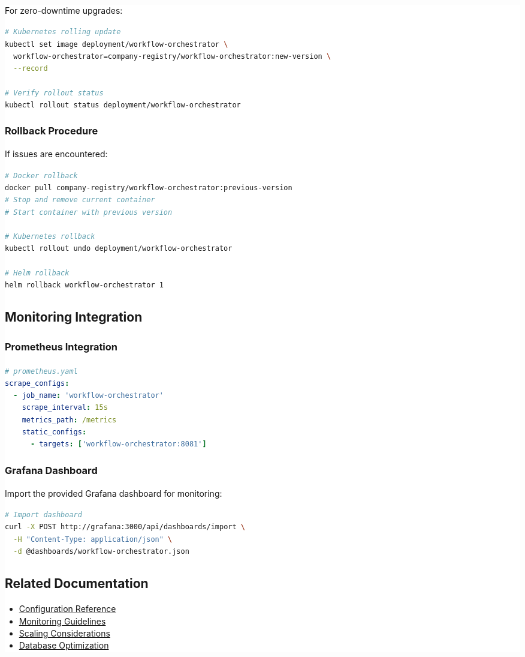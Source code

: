 For zero-downtime upgrades:

```bash
# Kubernetes rolling update
kubectl set image deployment/workflow-orchestrator \
  workflow-orchestrator=company-registry/workflow-orchestrator:new-version \
  --record

# Verify rollout status
kubectl rollout status deployment/workflow-orchestrator
```

### Rollback Procedure

If issues are encountered:

```bash
# Docker rollback
docker pull company-registry/workflow-orchestrator:previous-version
# Stop and remove current container
# Start container with previous version

# Kubernetes rollback
kubectl rollout undo deployment/workflow-orchestrator

# Helm rollback
helm rollback workflow-orchestrator 1
```

## Monitoring Integration

### Prometheus Integration

```yaml
# prometheus.yaml
scrape_configs:
  - job_name: 'workflow-orchestrator'
    scrape_interval: 15s
    metrics_path: /metrics
    static_configs:
      - targets: ['workflow-orchestrator:8081']
```

### Grafana Dashboard

Import the provided Grafana dashboard for monitoring:

```bash
# Import dashboard
curl -X POST http://grafana:3000/api/dashboards/import \
  -H "Content-Type: application/json" \
  -d @dashboards/workflow-orchestrator.json
```

## Related Documentation

* [Configuration Reference](./operations/configuration.md)
* [Monitoring Guidelines](./operations/monitoring.md)
* [Scaling Considerations](./operations/scaling.md)
* [Database Optimization](./implementation/database_optimization.md)


